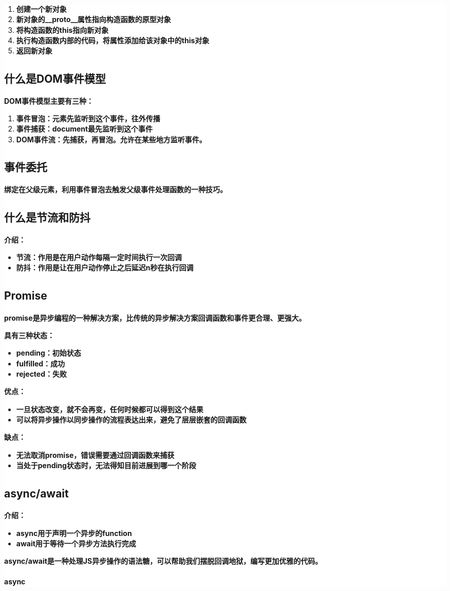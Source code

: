 1. **创建一个新对象**
2. **新对象的__proto__属性指向构造函数的原型对象**
3. **将构造函数的this指向新对象**
4. **执行构造函数内部的代码，将属性添加给该对象中的this对象**
5. **返回新对象**

## 什么是DOM事件模型

**DOM事件模型主要有三种：**

1. **事件冒泡：元素先监听到这个事件，往外传播**
2. **事件捕获：document最先监听到这个事件**
3. **DOM事件流：先捕获，再冒泡。允许在某些地方监听事件。**

## 事件委托

**绑定在父级元素，利用事件冒泡去触发父级事件处理函数的一种技巧。**

## 什么是节流和防抖

**介绍：**

* **节流：作用是在用户动作每隔一定时间执行一次回调**
* **防抖：作用是让在用户动作停止之后延迟n秒在执行回调**

## Promise

**promise是异步编程的一种解决方案，比传统的异步解决方案回调函数和事件更合理、更强大。**

**具有三种状态：**

* **pending：初始状态**
* **fulfilled：成功**
* **rejected：失败**

**优点：**

* **一旦状态改变，就不会再变，任何时候都可以得到这个结果**
* **可以将异步操作以同步操作的流程表达出来，避免了层层嵌套的回调函数**

**缺点：**

* **无法取消promise，错误需要通过回调函数来捕获**
* **当处于pending状态时，无法得知目前进展到哪一个阶段**

## async/await

**介绍：**

* **async用于声明一个异步的function**
* **await用于等待一个异步方法执行完成**

**async/await是一种处理JS异步操作的语法糖，可以帮助我们摆脱回调地狱，编写更加优雅的代码。**

#### async
